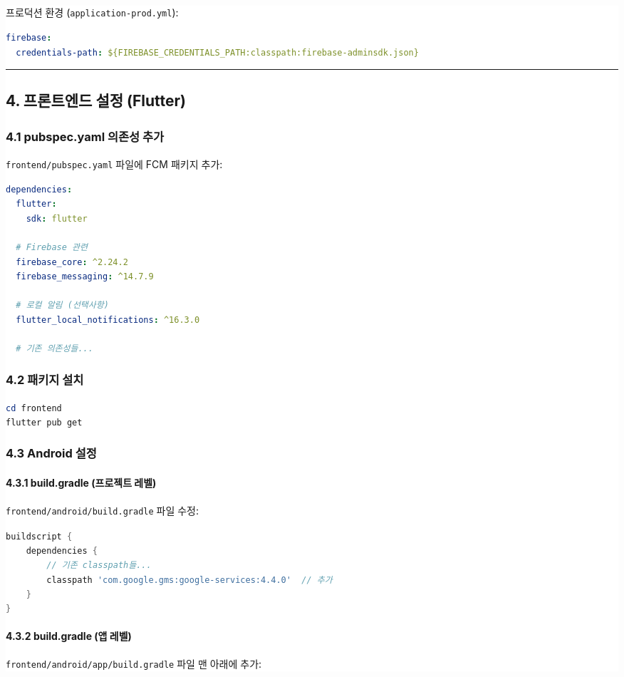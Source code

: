 프로덕션 환경 (`application-prod.yml`):

```yaml
firebase:
  credentials-path: ${FIREBASE_CREDENTIALS_PATH:classpath:firebase-adminsdk.json}
```

---

## 4. 프론트엔드 설정 (Flutter)

### 4.1 pubspec.yaml 의존성 추가

`frontend/pubspec.yaml` 파일에 FCM 패키지 추가:

```yaml
dependencies:
  flutter:
    sdk: flutter

  # Firebase 관련
  firebase_core: ^2.24.2
  firebase_messaging: ^14.7.9

  # 로컬 알림 (선택사항)
  flutter_local_notifications: ^16.3.0

  # 기존 의존성들...
```

### 4.2 패키지 설치

```powershell
cd frontend
flutter pub get
```

### 4.3 Android 설정

#### 4.3.1 build.gradle (프로젝트 레벨)

`frontend/android/build.gradle` 파일 수정:

```gradle
buildscript {
    dependencies {
        // 기존 classpath들...
        classpath 'com.google.gms:google-services:4.4.0'  // 추가
    }
}
```

#### 4.3.2 build.gradle (앱 레벨)

`frontend/android/app/build.gradle` 파일 맨 아래에 추가:

